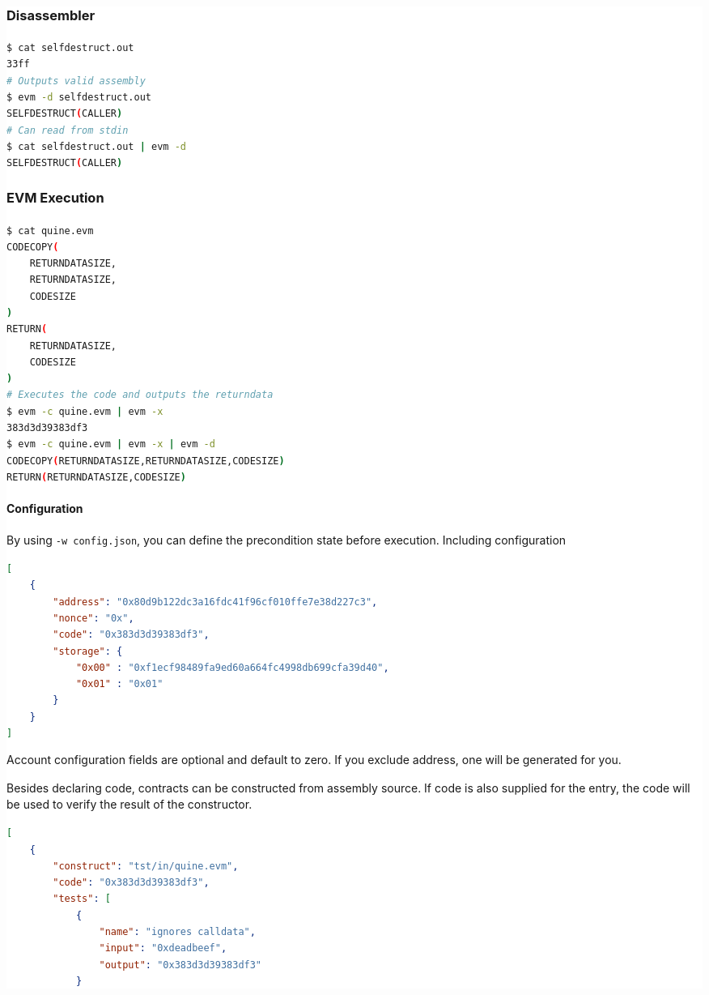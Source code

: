 ### Disassembler
```sh
$ cat selfdestruct.out
33ff
# Outputs valid assembly
$ evm -d selfdestruct.out
SELFDESTRUCT(CALLER)
# Can read from stdin
$ cat selfdestruct.out | evm -d
SELFDESTRUCT(CALLER)
```

### EVM Execution
```sh
$ cat quine.evm
CODECOPY(
    RETURNDATASIZE,
    RETURNDATASIZE,
    CODESIZE
)
RETURN(
    RETURNDATASIZE,
    CODESIZE
)
# Executes the code and outputs the returndata
$ evm -c quine.evm | evm -x
383d3d39383df3
$ evm -c quine.evm | evm -x | evm -d
CODECOPY(RETURNDATASIZE,RETURNDATASIZE,CODESIZE)
RETURN(RETURNDATASIZE,CODESIZE)
```
#### Configuration
By using `-w config.json`, you can define the precondition state before execution.
Including configuration 
```json
[
    {
        "address": "0x80d9b122dc3a16fdc41f96cf010ffe7e38d227c3",
        "nonce": "0x",
        "code": "0x383d3d39383df3",
        "storage": {
            "0x00" : "0xf1ecf98489fa9ed60a664fc4998db699cfa39d40",
            "0x01" : "0x01"
        }
    }
]
```
Account configuration fields are optional and default to zero.
If you exclude address, one will be generated for you.

Besides declaring code, contracts can be constructed from assembly source.
If code is also supplied for the entry, the code will be used to verify the result of the constructor.
```json
[
    {
        "construct": "tst/in/quine.evm",
        "code": "0x383d3d39383df3",
        "tests": [
            {
                "name": "ignores calldata",
                "input": "0xdeadbeef",
                "output": "0x383d3d39383df3"
            }
```